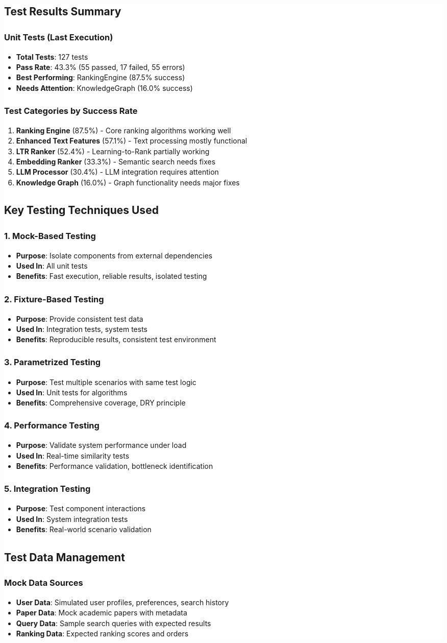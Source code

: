 ## Test Results Summary

### Unit Tests (Last Execution)
- **Total Tests**: 127 tests
- **Pass Rate**: 43.3% (55 passed, 17 failed, 55 errors)
- **Best Performing**: RankingEngine (87.5% success)
- **Needs Attention**: KnowledgeGraph (16.0% success)

### Test Categories by Success Rate
1. **Ranking Engine** (87.5%) - Core ranking algorithms working well
2. **Enhanced Text Features** (57.1%) - Text processing mostly functional
3. **LTR Ranker** (52.4%) - Learning-to-Rank partially working
4. **Embedding Ranker** (33.3%) - Semantic search needs fixes
5. **LLM Processor** (30.4%) - LLM integration requires attention
6. **Knowledge Graph** (16.0%) - Graph functionality needs major fixes

## Key Testing Techniques Used

### 1. Mock-Based Testing
- **Purpose**: Isolate components from external dependencies
- **Used In**: All unit tests
- **Benefits**: Fast execution, reliable results, isolated testing

### 2. Fixture-Based Testing
- **Purpose**: Provide consistent test data
- **Used In**: Integration tests, system tests
- **Benefits**: Reproducible results, consistent test environment

### 3. Parametrized Testing
- **Purpose**: Test multiple scenarios with same test logic
- **Used In**: Unit tests for algorithms
- **Benefits**: Comprehensive coverage, DRY principle

### 4. Performance Testing
- **Purpose**: Validate system performance under load
- **Used In**: Real-time similarity tests
- **Benefits**: Performance validation, bottleneck identification

### 5. Integration Testing
- **Purpose**: Test component interactions
- **Used In**: System integration tests
- **Benefits**: Real-world scenario validation

## Test Data Management

### Mock Data Sources
- **User Data**: Simulated user profiles, preferences, search history
- **Paper Data**: Mock academic papers with metadata
- **Query Data**: Sample search queries with expected results
- **Ranking Data**: Expected ranking scores and orders
